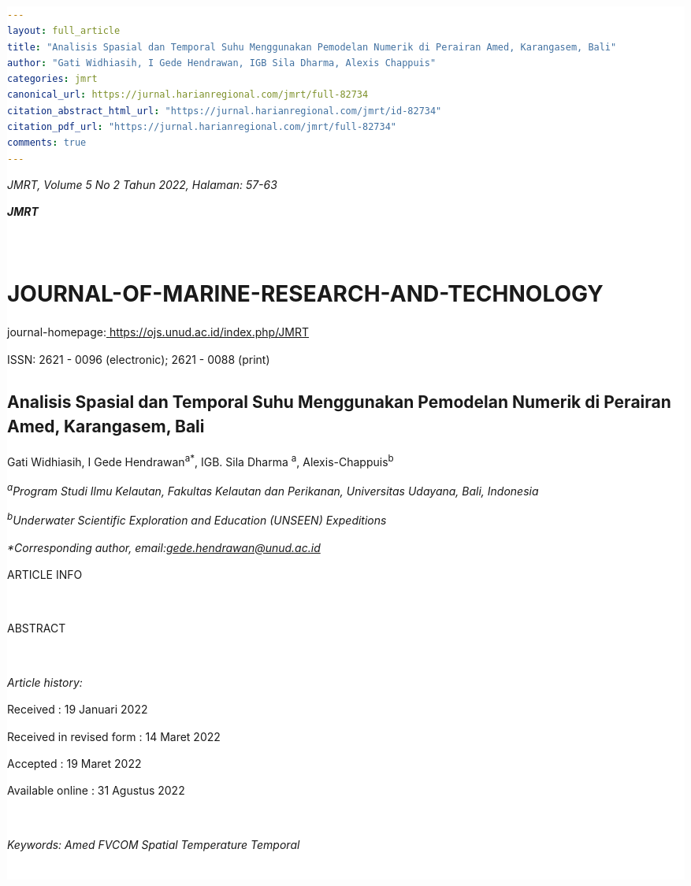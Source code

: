 ```yaml
---
layout: full_article
title: "Analisis Spasial dan Temporal Suhu Menggunakan Pemodelan Numerik di Perairan Amed, Karangasem, Bali"
author: "Gati Widhiasih, I Gede Hendrawan, IGB Sila Dharma, Alexis Chappuis"
categories: jmrt
canonical_url: https://jurnal.harianregional.com/jmrt/full-82734 
citation_abstract_html_url: "https://jurnal.harianregional.com/jmrt/id-82734"
citation_pdf_url: "https://jurnal.harianregional.com/jmrt/full-82734"  
comments: true
---
```


<p><span class="font7" style="font-style:italic;">JMRT, Volume 5 No 2 Tahun 2022, Halaman: 57-63</span></p>
<div>
<p><span class="font1" style="font-weight:bold;font-style:italic;">JMRT</span></p>
</div><br clear="all"><a name="caption1"></a>
<h1><a name="bookmark0"></a><span class="font9"><a name="bookmark1"></a>JOURNAL-OF-MARINE-RESEARCH-AND-TECHNOLOGY</span></h1>
<p><span class="font6">journal-homepage:</span><a href="https://ojs.unud.ac.id/index.php/JMRT"><span class="font6"> </span><span class="font6" style="text-decoration:underline;">https://ojs.unud.ac.id/index.php/JMRT</span></a></p>
<p><span class="font7">ISSN: 2621 - 0096 (electronic); 2621 - 0088 (print)</span></p>
<h2><a name="bookmark2"></a><span class="font8"><a name="bookmark3"></a>Analisis Spasial dan Temporal Suhu Menggunakan Pemodelan Numerik di Perairan Amed, Karangasem, Bali</span></h2>
<p><span class="font7">Gati Widhiasih, I Gede Hendrawan<sup>a*</sup>, IGB. Sila Dharma <sup>a</sup>, Alexis-Chappuis<sup>b</sup></span></p>
<p><span class="font3" style="font-style:italic;"><sup>a</sup>Program Studi Ilmu Kelautan, Fakultas Kelautan dan Perikanan, Universitas Udayana, Bali, Indonesia</span></p>
<p><span class="font3" style="font-style:italic;"><sup>b</sup>Underwater Scientific Exploration and Education (UNSEEN) Expeditions</span></p>
<p><span class="font3" style="font-style:italic;">*Corresponding author, email:</span><a href="mailto:gede.hendrawan@unud.ac.id"><span class="font3" style="font-style:italic;">gede.hendrawan@unud.ac.id</span></a></p>
<div>
<p><span class="font7">ARTICLE INFO</span></p>
</div><br clear="all">
<div>
<p><span class="font5">ABSTRACT</span></p>
</div><br clear="all">
<div>
<p><span class="font3" style="font-style:italic;">Article history:</span></p>
<p><span class="font3">Received : 19 Januari 2022</span></p>
<p><span class="font3">Received in revised form : 14 Maret 2022</span></p>
<p><span class="font3">Accepted : 19 Maret 2022</span></p>
<p><span class="font3">Available online : 31 Agustus 2022</span></p>
</div><br clear="all">
<div>
<p><span class="font3" style="font-style:italic;">Keywords: Amed FVCOM Spatial Temperature Temporal</span></p>
</div><br clear="all">